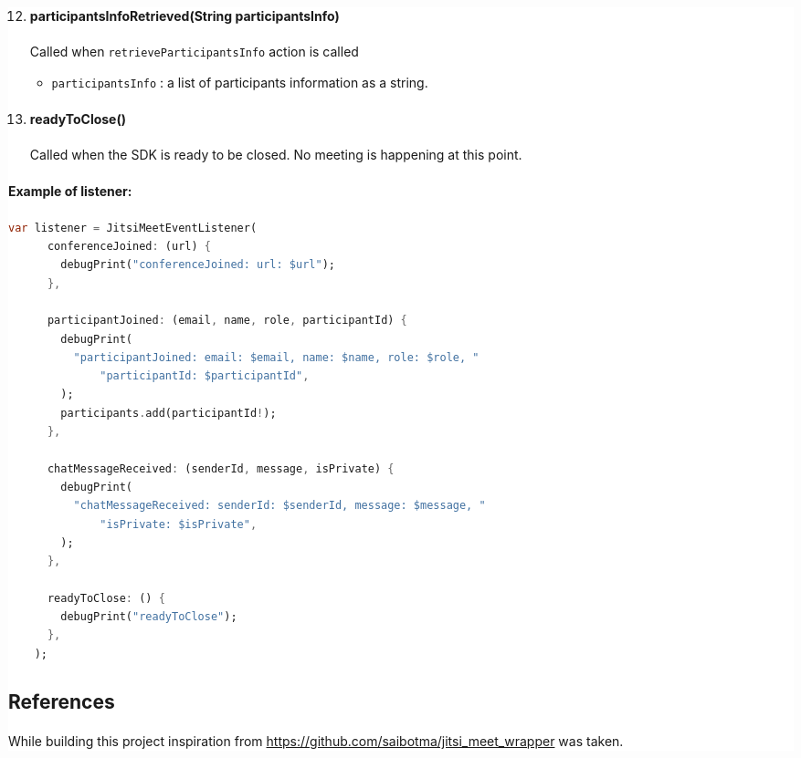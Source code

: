 12. #### participantsInfoRetrieved(String participantsInfo)

    Called when `retrieveParticipantsInfo` action is called

    - `participantsInfo` : a list of participants information as a string.

13. #### readyToClose()
    Called when the SDK is ready to be closed. No meeting is happening at this point.

#### Example of listener:

```dart
var listener = JitsiMeetEventListener(
      conferenceJoined: (url) {
        debugPrint("conferenceJoined: url: $url");
      },

      participantJoined: (email, name, role, participantId) {
        debugPrint(
          "participantJoined: email: $email, name: $name, role: $role, "
              "participantId: $participantId",
        );
        participants.add(participantId!);
      },

      chatMessageReceived: (senderId, message, isPrivate) {
        debugPrint(
          "chatMessageReceived: senderId: $senderId, message: $message, "
              "isPrivate: $isPrivate",
        );
      },

      readyToClose: () {
        debugPrint("readyToClose");
      },
    );
```

## References

While building this project inspiration from https://github.com/saibotma/jitsi_meet_wrapper was taken.
